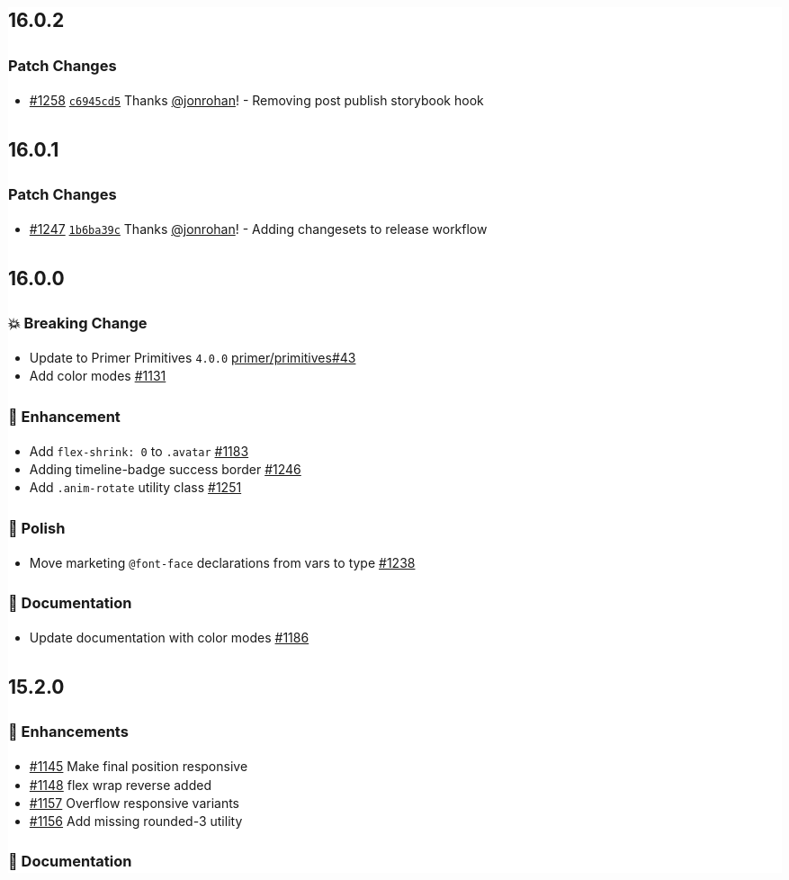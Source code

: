## 16.0.2

### Patch Changes

- [#1258](https://github.com/primer/css/pull/1258) [`c6945cd5`](https://github.com/primer/css/commit/c6945cd50c297b621a69aecb619440bfb2bf4c32) Thanks [@jonrohan](https://github.com/jonrohan)! - Removing post publish storybook hook

## 16.0.1

### Patch Changes

- [#1247](https://github.com/primer/css/pull/1247) [`1b6ba39c`](https://github.com/primer/css/commit/1b6ba39c733433fc5488d60b0b8b384b6d2b4d7d) Thanks [@jonrohan](https://github.com/jonrohan)! - Adding changesets to release workflow

## 16.0.0

### :boom: Breaking Change

- Update to Primer Primitives `4.0.0` [primer/primitives#43](https://github.com/primer/primitives/pull/43)
- Add color modes [#1131](https://github.com/primer/css/pull/1131)

### :rocket: Enhancement

- Add `flex-shrink: 0` to `.avatar` [#1183](https://github.com/primer/css/pull/1183)
- Adding timeline-badge success border [#1246](https://github.com/primer/css/pull/1246)
- Add `.anim-rotate` utility class [#1251](https://github.com/primer/css/pull/1251)

### :nail_care: Polish

- Move marketing `@font-face` declarations from vars to type [#1238](https://github.com/primer/css/pull/1238)

### :memo: Documentation

- Update documentation with color modes [#1186](https://github.com/primer/css/pull/1186)

## 15.2.0

### :rocket: Enhancements

- [#1145](https://github.com/primer/css/pull/1145) Make final position responsive
- [#1148](https://github.com/primer/css/pull/1148) flex wrap reverse added
- [#1157](https://github.com/primer/css/pull/1157) Overflow responsive variants
- [#1156](https://github.com/primer/css/pull/1156) Add missing rounded-3 utility

### :memo: Documentation
